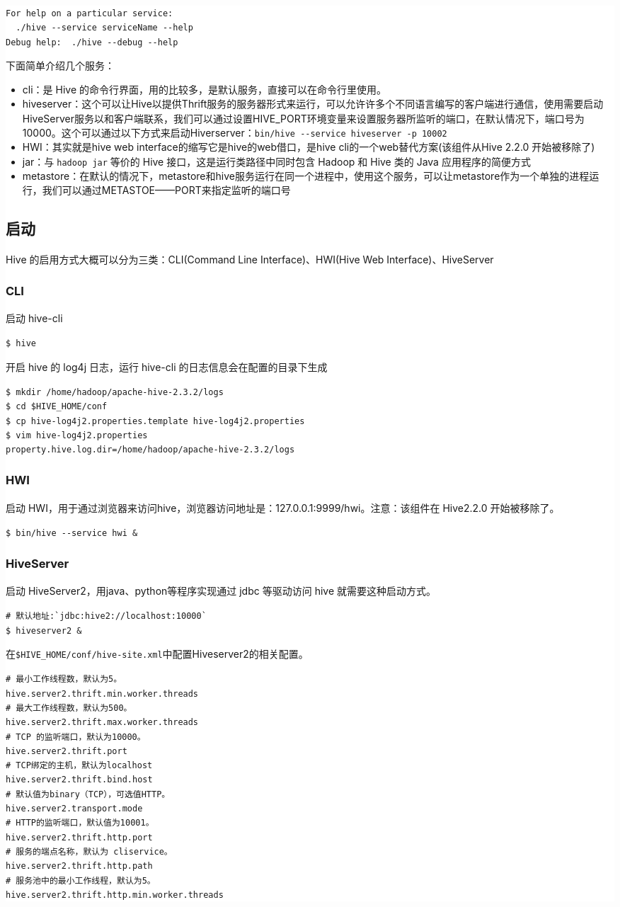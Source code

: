 ```console
For help on a particular service:
  ./hive --service serviceName --help
Debug help:  ./hive --debug --help
```

下面简单介绍几个服务：
* cli：是 Hive 的命令行界面，用的比较多，是默认服务，直接可以在命令行里使用。
* hiveserver：这个可以让Hive以提供Thrift服务的服务器形式来运行，可以允许许多个不同语言编写的客户端进行通信，使用需要启动HiveServer服务以和客户端联系，我们可以通过设置HIVE_PORT环境变量来设置服务器所监听的端口，在默认情况下，端口号为10000。这个可以通过以下方式来启动Hiverserver：`bin/hive --service hiveserver -p 10002`
* HWI：其实就是hive web interface的缩写它是hive的web借口，是hive cli的一个web替代方案(该组件从Hive 2.2.0 开始被移除了)
* jar：与 `hadoop jar` 等价的 Hive 接口，这是运行类路径中同时包含 Hadoop 和 Hive 类的 Java 应用程序的简便方式
* metastore：在默认的情况下，metastore和hive服务运行在同一个进程中，使用这个服务，可以让metastore作为一个单独的进程运行，我们可以通过METASTOE——PORT来指定监听的端口号

## 启动
Hive 的启用方式大概可以分为三类：CLI(Command Line Interface)、HWI(Hive Web Interface)、HiveServer

### CLI
启动 hive-cli 
```shell
$ hive
```

开启 hive 的 log4j 日志，运行 hive-cli 的日志信息会在配置的目录下生成
```shell
$ mkdir /home/hadoop/apache-hive-2.3.2/logs
$ cd $HIVE_HOME/conf
$ cp hive-log4j2.properties.template hive-log4j2.properties
$ vim hive-log4j2.properties
property.hive.log.dir=/home/hadoop/apache-hive-2.3.2/logs
```

### HWI
启动 HWI，用于通过浏览器来访问hive，浏览器访问地址是：127.0.0.1:9999/hwi。注意：该组件在 Hive2.2.0 开始被移除了。
```shell
$ bin/hive --service hwi &
```

### HiveServer
启动 HiveServer2，用java、python等程序实现通过 jdbc 等驱动访问 hive 就需要这种启动方式。
```shell
# 默认地址:`jdbc:hive2://localhost:10000`
$ hiveserver2 &
```

在`$HIVE_HOME/conf/hive-site.xml`中配置Hiveserver2的相关配置。

```shell
# 最小工作线程数，默认为5。
hive.server2.thrift.min.worker.threads
# 最大工作线程数，默认为500。  
hive.server2.thrift.max.worker.threads
# TCP 的监听端口，默认为10000。  
hive.server2.thrift.port
# TCP绑定的主机，默认为localhost
hive.server2.thrift.bind.host
# 默认值为binary（TCP），可选值HTTP。  
hive.server2.transport.mode
# HTTP的监听端口，默认值为10001。
hive.server2.thrift.http.port
# 服务的端点名称，默认为 cliservice。
hive.server2.thrift.http.path
# 服务池中的最小工作线程，默认为5。
hive.server2.thrift.http.min.worker.threads
```
